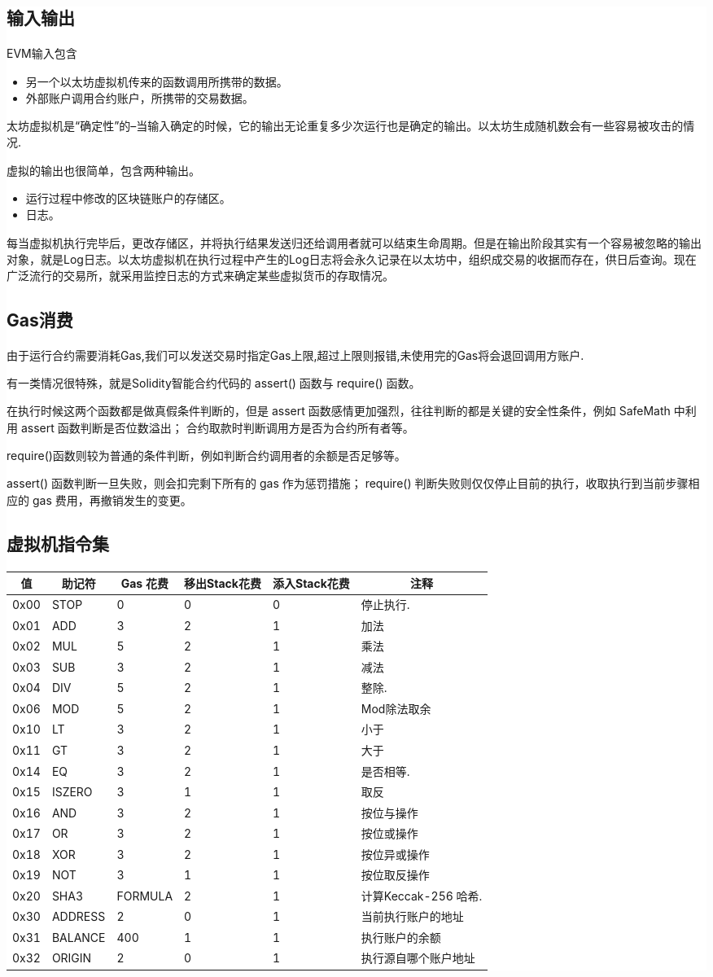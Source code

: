 ## 输入输出

EVM输入包含

- 另一个以太坊虚拟机传来的函数调用所携带的数据。
- 外部账户调用合约账户，所携带的交易数据。

太坊虚拟机是“确定性”的–当输入确定的时候，它的输出无论重复多少次运行也是确定的输出。以太坊生成随机数会有一些容易被攻击的情况.


虚拟的输出也很简单，包含两种输出。

- 运行过程中修改的区块链账户的存储区。
- 日志。

每当虚拟机执行完毕后，更改存储区，并将执行结果发送归还给调用者就可以结束生命周期。但是在输出阶段其实有一个容易被忽略的输出对象，就是Log日志。以太坊虚拟机在执行过程中产生的Log日志将会永久记录在以太坊中，组织成交易的收据而存在，供日后查询。现在广泛流行的交易所，就采用监控日志的方式来确定某些虚拟货币的存取情况。


## Gas消费

由于运行合约需要消耗Gas,我们可以发送交易时指定Gas上限,超过上限则报错,未使用完的Gas将会退回调用方账户.

有一类情况很特殊，就是Solidity智能合约代码的 assert() 函数与 require() 函数。

在执行时候这两个函数都是做真假条件判断的，但是 assert 函数感情更加强烈，往往判断的都是关键的安全性条件，例如 SafeMath 中利用 assert 函数判断是否位数溢出； 合约取款时判断调用方是否为合约所有者等。

require()函数则较为普通的条件判断，例如判断合约调用者的余额是否足够等。

assert() 函数判断一旦失败，则会扣完剩下所有的 gas 作为惩罚措施； require() 判断失败则仅仅停止目前的执行，收取执行到当前步骤相应的 gas 费用，再撤销发生的变更。

## 虚拟机指令集

|值|助记符|Gas 花费|移出Stack花费|添入Stack花费|注释|
|---|---|---|---|---|---|
|0x00|STOP|0|0|0|停止执行.|
|0x01|ADD|3|2|1|加法|
|0x02|MUL|5|2|1|乘法|
|0x03|SUB|3|2|1|减法|
|0x04|DIV|5|2|1|整除.|
|0x06|MOD|5|2|1|Mod除法取余|
|0x10|LT|3|2|1|小于|
|0x11|GT|3|2|1|大于|
|0x14|EQ|3|2|1|是否相等.|
|0x15|ISZERO|3|1|1|取反|
|0x16|AND|3|2|1|按位与操作|
|0x17|OR|3|2|1|按位或操作|
|0x18|XOR|3|2|1|按位异或操作|
|0x19|NOT|3|1|1|按位取反操作|
|0x20|SHA3|FORMULA|2|1|计算Keccak-256 哈希.|
|0x30|ADDRESS|2|0|1|当前执行账户的地址|
|0x31|BALANCE|400|1|1|执行账户的余额|
|0x32|ORIGIN|2|0|1|执行源自哪个账户地址|